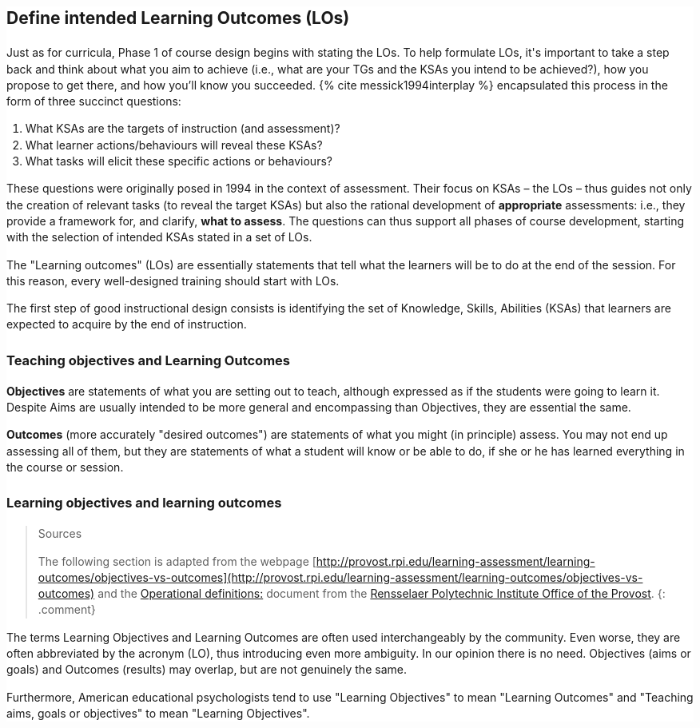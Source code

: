 ## Define intended Learning Outcomes (LOs)

Just as for curricula, Phase 1 of course design begins with stating the LOs. To
help formulate LOs, it's important to take a step back and think about what you
aim to achieve (i.e., what are your TGs and the KSAs you intend to be achieved?),
how you propose to get there, and how you’ll know you succeeded.
{% cite messick1994interplay %} encapsulated this process in the form of three
succinct questions:

1. What KSAs are the targets of instruction (and assessment)?
2. What learner actions/behaviours will reveal these KSAs?
3. What tasks will elicit these specific actions or behaviours?

These questions were originally posed in 1994 in the context of assessment.
Their focus on KSAs – the LOs – thus guides not only the creation of relevant
tasks (to reveal the target KSAs) but also the rational development of
**appropriate** assessments: i.e., they provide a framework for, and clarify,
**what to assess**. The questions can thus support all phases of course
development, starting with the selection of intended KSAs stated in a set of
LOs.

The "Learning outcomes" (LOs) are essentially statements that tell what the learners will be to do at the end of the session. For this reason, every well-designed training should start with LOs.

The first step of good instructional design consists is identifying the set of Knowledge, Skills, Abilities (KSAs) that learners are expected to acquire by the end of instruction.

### Teaching objectives and Learning Outcomes

**Objectives** are statements of what you are setting out to teach, although expressed as if the students were going to learn it. Despite Aims are usually intended to be more general and encompassing than Objectives, they are essential the same.

**Outcomes** (more accurately "desired outcomes") are statements of what you might (in principle) assess. You may not end up assessing all of them, but they are statements of what a student will know or be able to do, if she or he has learned everything in the course or session.

### Learning objectives and learning outcomes

> <comment-title>Sources</comment-title>
>
> The following section is adapted from the webpage [http://provost.rpi.edu/learning-assessment/learning-outcomes/objectives-vs-outcomes](http://provost.rpi.edu/learning-assessment/learning-outcomes/objectives-vs-outcomes) and the [Operational definitions:](https://irds.stanford.edu/sites/g/files/sbiybj10071/f/clo.pdf) document from the [Rensselaer Polytechnic Institute Office of the Provost](http://provost.rpi.edu/institutional-research).
{: .comment}

The terms Learning Objectives and Learning Outcomes are often used interchangeably by the community. Even worse, they are often abbreviated by the acronym (LO), thus introducing even more ambiguity. In our opinion there is no need. Objectives (aims or goals) and Outcomes (results) may overlap, but are not genuinely the same.

Furthermore, American educational psychologists tend to use "Learning Objectives" to mean "Learning Outcomes" and "Teaching aims, goals or objectives" to mean "Learning Objectives".
